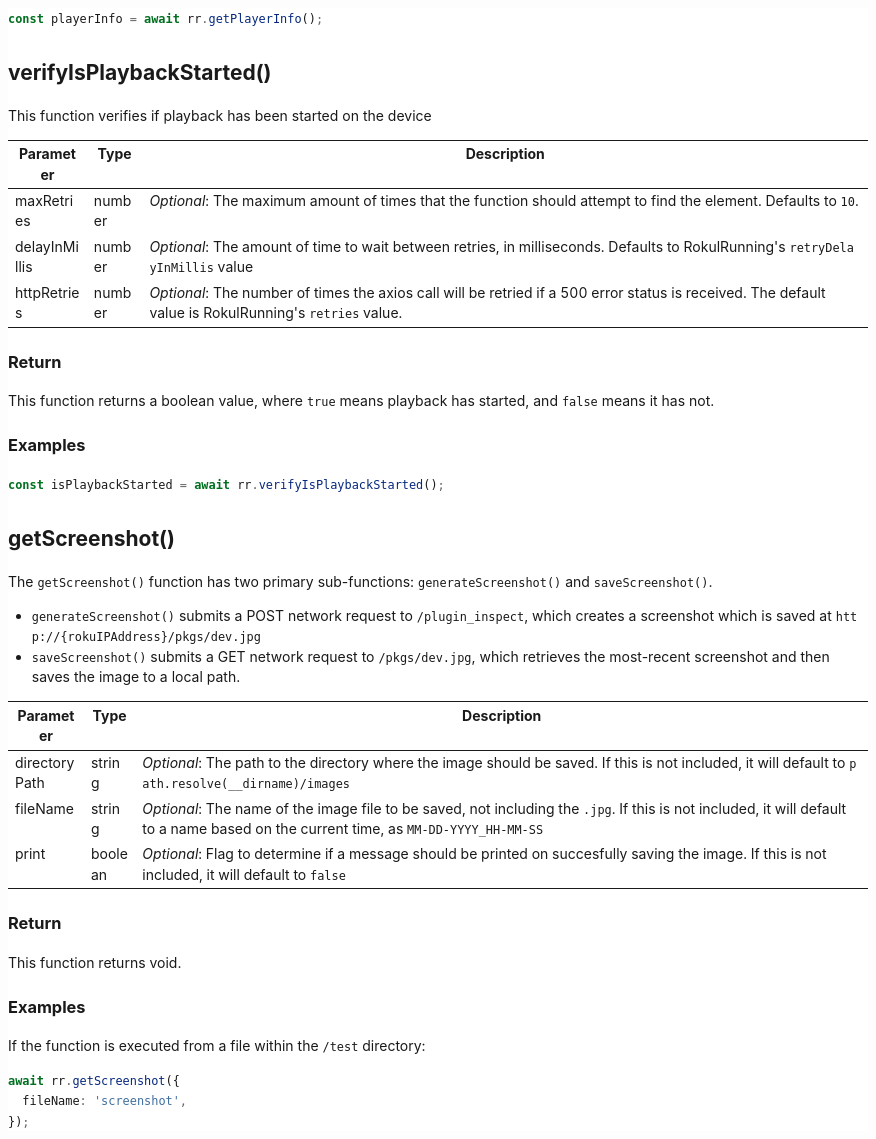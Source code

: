 ```ts
const playerInfo = await rr.getPlayerInfo();
```

## verifyIsPlaybackStarted()

This function verifies if playback has been started on the device

| Parameter     | Type   | Description                                                                                                                                            |
| ------------- | ------ | ------------------------------------------------------------------------------------------------------------------------------------------------------ |
| maxRetries    | number | _Optional_: The maximum amount of times that the function should attempt to find the element. Defaults to `10`.                                        |
| delayInMillis | number | _Optional_: The amount of time to wait between retries, in milliseconds. Defaults to RokulRunning's `retryDelayInMillis` value                         |
| httpRetries   | number | _Optional_: The number of times the axios call will be retried if a 500 error status is received. The default value is RokulRunning's `retries` value. |

### Return

This function returns a boolean value, where `true` means playback has started, and `false` means it has not.

### Examples

```ts
const isPlaybackStarted = await rr.verifyIsPlaybackStarted();
```

## getScreenshot()

The `getScreenshot()` function has two primary sub-functions: `generateScreenshot()` and `saveScreenshot()`.

- `generateScreenshot()` submits a POST network request to `/plugin_inspect`, which creates a screenshot which is saved at `http://{rokuIPAddress}/pkgs/dev.jpg`
- `saveScreenshot()` submits a GET network request to `/pkgs/dev.jpg`, which retrieves the most-recent screenshot and then saves the image to a local path.

| Parameter     | Type    | Description                                                                                                                                                                          |
| ------------- | ------- | ------------------------------------------------------------------------------------------------------------------------------------------------------------------------------------ |
| directoryPath | string  | _Optional_: The path to the directory where the image should be saved. If this is not included, it will default to `path.resolve(__dirname)/images`                                  |
| fileName      | string  | _Optional_: The name of the image file to be saved, not including the `.jpg`. If this is not included, it will default to a name based on the current time, as `MM-DD-YYYY_HH-MM-SS` |
| print         | boolean | _Optional_: Flag to determine if a message should be printed on succesfully saving the image. If this is not included, it will default to `false`                                    |

### Return

This function returns void.

### Examples

If the function is executed from a file within the `/test` directory:

```ts
await rr.getScreenshot({
  fileName: 'screenshot',
});
```
